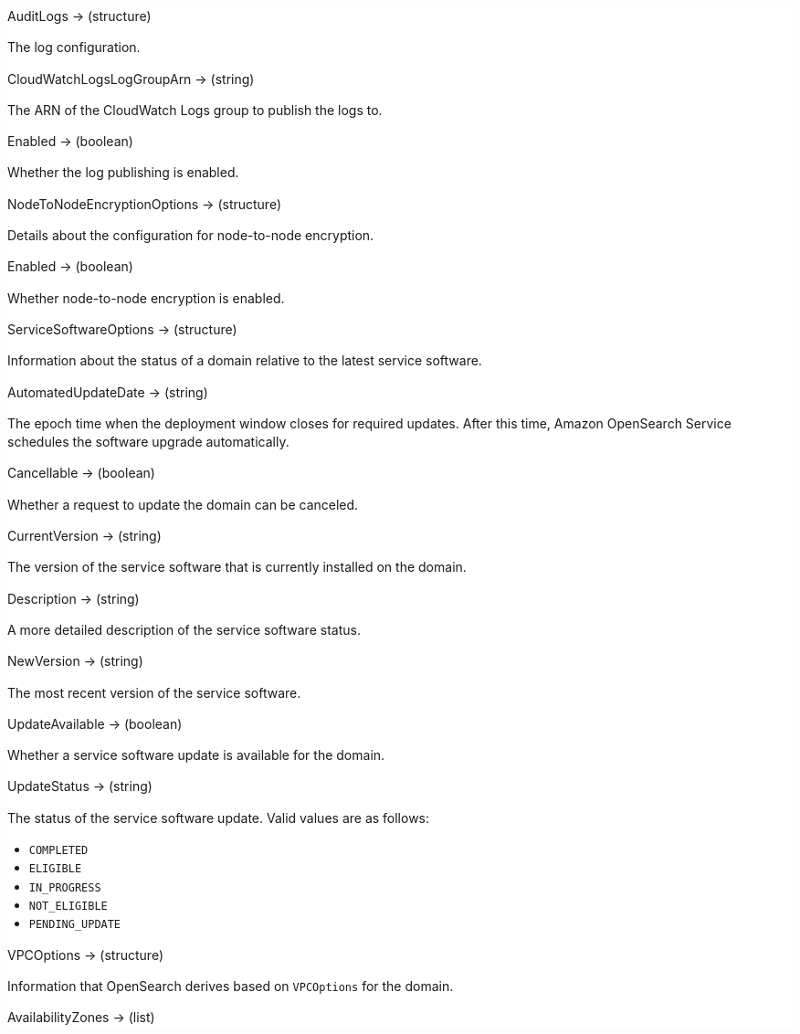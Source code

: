 AuditLogs -> (structure)

The log configuration.

CloudWatchLogsLogGroupArn -> (string)

The ARN of the CloudWatch Logs group to publish the logs to.

Enabled -> (boolean)

Whether the log publishing is enabled.

NodeToNodeEncryptionOptions -> (structure)

Details about the configuration for node-to-node encryption.

Enabled -> (boolean)

Whether node-to-node encryption is enabled.

ServiceSoftwareOptions -> (structure)

Information about the status of a domain relative to the latest service software.

AutomatedUpdateDate -> (string)

The epoch time when the deployment window closes for required updates. After this time, Amazon OpenSearch Service schedules the software upgrade automatically.

Cancellable -> (boolean)

Whether a request to update the domain can be canceled.

CurrentVersion -> (string)

The version of the service software that is currently installed on the domain.

Description -> (string)

A more detailed description of the service software status.

NewVersion -> (string)

The most recent version of the service software.

UpdateAvailable -> (boolean)

Whether a service software update is available for the domain.

UpdateStatus -> (string)

The status of the service software update. Valid values are as follows:

- `COMPLETED`
- `ELIGIBLE`
- `IN_PROGRESS`
- `NOT_ELIGIBLE`
- `PENDING_UPDATE`

VPCOptions -> (structure)

Information that OpenSearch derives based on `VPCOptions` for the domain.

AvailabilityZones -> (list)

